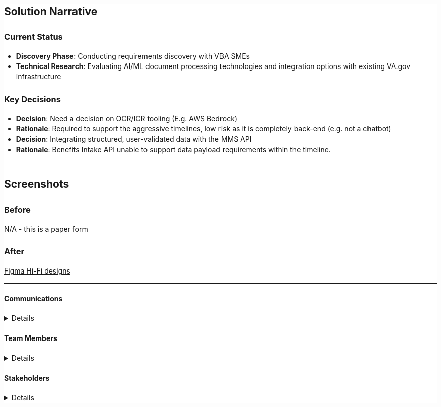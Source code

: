 
## Solution Narrative

### Current Status
- **Discovery Phase**: Conducting requirements discovery with VBA SMEs
- **Technical Research**: Evaluating AI/ML document processing technologies and integration options with existing VA.gov infrastructure

### Key Decisions
- **Decision**: Need a decision on OCR/ICR tooling (E.g. AWS Bedrock)
- **Rationale**: Required to support the aggressive timelines, low risk as it is completely back-end (e.g. not a chatbot)
- **Decision**: Integrating structured, user-validated data with the MMS API
- **Rationale**: Benefits Intake API unable to support data payload requirements within the timeline.

---

## Screenshots

### Before

N/A - this is a paper form

### After

[Figma Hi-Fi designs](https://www.figma.com/design/UhrXwPHN1bDJwjmp6rJ3bB/VA-Form-21P-8416?node-id=5-129040&t=BYgK3vvr9V0eECLT-1)

---

#### Communications

<details></details>

#### Team Members

<details></details>


#### Stakeholders

<details></details>
